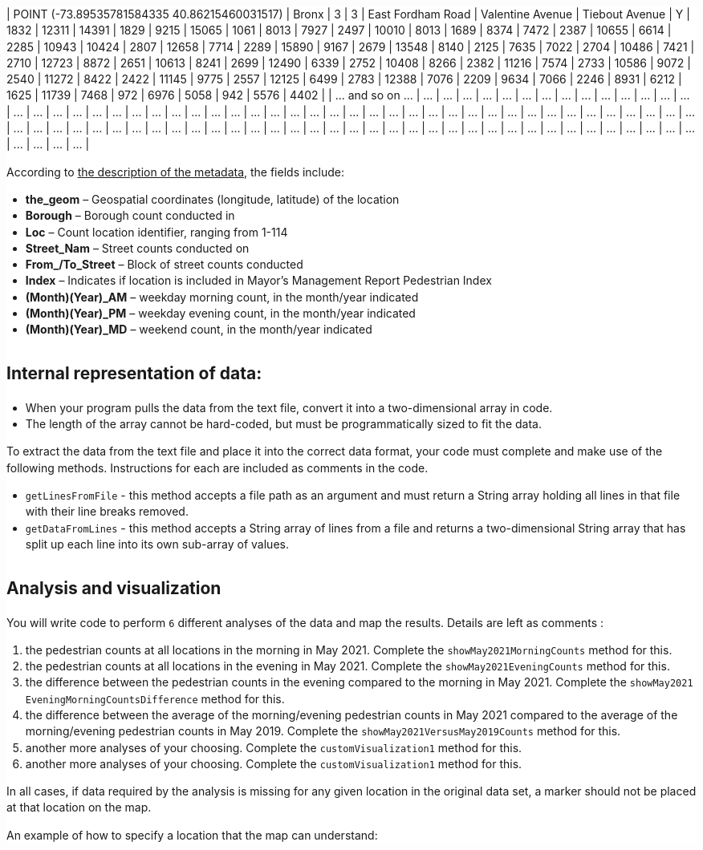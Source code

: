 | POINT (-73.89535781584335 40.86215460031517) | Bronx   | 3   | 3        | East Fordham Road | Valentine Avenue  | Tiebout Avenue  | Y     | 1832     | 12311    | 14391    | 1829      | 9215      | 15065     | 1061     | 8013     | 7927     | 2497      | 10010     | 8013      | 1689     | 8374     | 7472     | 2387      | 10655     | 6614      | 2285     | 10943    | 10424    | 2807      | 12658     | 7714      | 2289     | 15890    | 9167     | 2679      | 13548     | 8140      | 2125     | 7635     | 7022     | 2704      | 10486     | 7421      | 2710     | 12723    | 8872     | 2651      | 10613     | 8241      | 2699     | 12490    | 6339     | 2752      | 10408     | 8266      | 2382     | 11216    | 7574     | 2733      | 10586     | 9072      | 2540     | 11272    | 8422     | 2422      | 11145     | 9775      | 2557     | 12125    | 6499     | 2783      | 12388     | 7076      | 2209     | 9634     | 7066     | 2246      | 8931      | 6212      | 1625     | 11739    | 7468     | 972      | 6976     | 5058     | 942      | 5576     | 4402     |
| ... and so on ...                            | ...     | ... | ...      | ...               | ...               | ...             | ...   | ...      | ...      | ...      | ...       | ...       | ...       | ...      | ...      | ...      | ...       | ...       | ...       | ...      | ...      | ...      | ...       | ...       | ...       | ...      | ...      | ...      | ...       | ...       | ...       | ...      | ...      | ...      | ...       | ...       | ...       | ...      | ...      | ...      | ...       | ...       | ...       | ...      | ...      | ...      | ...       | ...       | ...       | ...      | ...      | ...      | ...       | ...       | ...       | ...      | ...      | ...      | ...       | ...       | ...       | ...      | ...      | ...      | ...       | ...       | ...       | ...      | ...      | ...      | ...       | ...       | ...       | ...      | ...      | ...      | ...       | ...       | ...       | ...      | ...      | ...      | ...      | ...      | ...      | ...      | ...      | ...      |

According to [the description of the metadata](http://www.nyc.gov/html/dot/downloads/pdf/bi-annual-ped-count-readme.pdf), the fields include:

- **the_geom** – Geospatial coordinates (longitude, latitude) of the location
- **Borough** – Borough count conducted in
- **Loc** – Count location identifier, ranging from 1-114
- **Street_Nam** – Street counts conducted on
- **From\_/To_Street** – Block of street counts conducted
- **Index** – Indicates if location is included in Mayor’s Management Report Pedestrian Index
- **(Month)(Year)\_AM** – weekday morning count, in the month/year indicated
- **(Month)(Year)\_PM** – weekday evening count, in the month/year indicated
- **(Month)(Year)\_MD** – weekend count, in the month/year indicated

## Internal representation of data:

- When your program pulls the data from the text file, convert it into a two-dimensional array in code.
- The length of the array cannot be hard-coded, but must be programmatically sized to fit the data.

To extract the data from the text file and place it into the correct data format, your code must complete and make use of the following methods. Instructions for each are included as comments in the code.

- `getLinesFromFile` - this method accepts a file path as an argument and must return a String array holding all lines in that file with their line breaks removed.
- `getDataFromLines` - this method accepts a String array of lines from a file and returns a two-dimensional String array that has split up each line into its own sub-array of values.

## Analysis and visualization

You will write code to perform `6` different analyses of the data and map the results. Details are left as comments :

1. the pedestrian counts at all locations in the morning in May 2021. Complete the `showMay2021MorningCounts` method for this.
1. the pedestrian counts at all locations in the evening in May 2021. Complete the `showMay2021EveningCounts` method for this.
1. the difference between the pedestrian counts in the evening compared to the morning in May 2021. Complete the `showMay2021EveningMorningCountsDifference` method for this.
1. the difference between the average of the morning/evening pedestrian counts in May 2021 compared to the average of the morning/evening pedestrian counts in May 2019. Complete the `showMay2021VersusMay2019Counts` method for this.
1. another more analyses of your choosing. Complete the `customVisualization1` method for this.
1. another more analyses of your choosing. Complete the `customVisualization1` method for this.

In all cases, if data required by the analysis is missing for any given location in the original data set, a marker should not be placed at that location on the map.

An example of how to specify a location that the map can understand:
